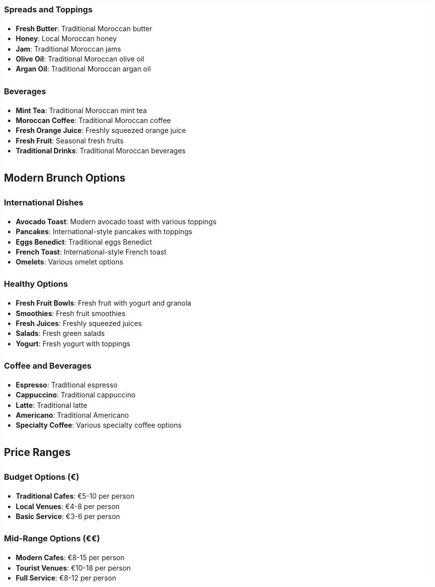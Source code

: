 ### Spreads and Toppings
- **Fresh Butter**: Traditional Moroccan butter
- **Honey**: Local Moroccan honey
- **Jam**: Traditional Moroccan jams
- **Olive Oil**: Traditional Moroccan olive oil
- **Argan Oil**: Traditional Moroccan argan oil

### Beverages
- **Mint Tea**: Traditional Moroccan mint tea
- **Moroccan Coffee**: Traditional Moroccan coffee
- **Fresh Orange Juice**: Freshly squeezed orange juice
- **Fresh Fruit**: Seasonal fresh fruits
- **Traditional Drinks**: Traditional Moroccan beverages

## Modern Brunch Options

### International Dishes
- **Avocado Toast**: Modern avocado toast with various toppings
- **Pancakes**: International-style pancakes with toppings
- **Eggs Benedict**: Traditional eggs Benedict
- **French Toast**: International-style French toast
- **Omelets**: Various omelet options

### Healthy Options
- **Fresh Fruit Bowls**: Fresh fruit with yogurt and granola
- **Smoothies**: Fresh fruit smoothies
- **Fresh Juices**: Freshly squeezed juices
- **Salads**: Fresh green salads
- **Yogurt**: Fresh yogurt with toppings

### Coffee and Beverages
- **Espresso**: Traditional espresso
- **Cappuccino**: Traditional cappuccino
- **Latte**: Traditional latte
- **Americano**: Traditional Americano
- **Specialty Coffee**: Various specialty coffee options

## Price Ranges

### Budget Options (€)
- **Traditional Cafes**: €5-10 per person
- **Local Venues**: €4-8 per person
- **Basic Service**: €3-6 per person

### Mid-Range Options (€€)
- **Modern Cafes**: €8-15 per person
- **Tourist Venues**: €10-18 per person
- **Full Service**: €8-12 per person
